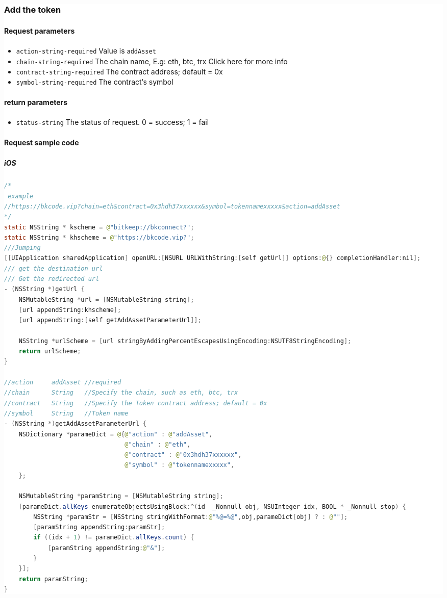 ### Add the token

#### Request parameters

- `action-string-required` Value is `addAsset `
- `chain-string-required` The chain name, E.g: eth, btc, trx [ Click here for more info](#appendix-list-of-chain-values)
- `contract-string-required` The contract address; default = 0x
- `symbol-string-required` The contract‘s symbol

#### return parameters

- `status-string` The status of request. 0 = success; 1 = fail

#### Request sample code

##### iOS

```Java
/*
 example
//https://bkcode.vip?chain=eth&contract=0x3hdh37xxxxxx&symbol=tokennamexxxxx&action=addAsset
*/
static NSString * kscheme = @"bitkeep://bkconnect?";
static NSString * khscheme = @"https://bkcode.vip?";
///Jumping
[[UIApplication sharedApplication] openURL:[NSURL URLWithString:[self getUrl]] options:@{} completionHandler:nil];
/// get the destination url
/// Get the redirected url
- (NSString *)getUrl {
    NSMutableString *url = [NSMutableString string];
    [url appendString:khscheme];
    [url appendString:[self getAddAssetParameterUrl]];

    NSString *urlScheme = [url stringByAddingPercentEscapesUsingEncoding:NSUTF8StringEncoding];
    return urlScheme;
}

//action     addAsset //required
//chain      String   //Specify the chain, such as eth, btc, trx
//contract   String   //Specify the Token contract address; default = 0x
//symbol     String   //Token name
- (NSString *)getAddAssetParameterUrl {
    NSDictionary *parameDict = @{@"action" : @"addAsset",
                                 @"chain" : @"eth",
                                 @"contract" : @"0x3hdh37xxxxxx",
                                 @"symbol" : @"tokennamexxxxx",
    };

    NSMutableString *paramString = [NSMutableString string];
    [parameDict.allKeys enumerateObjectsUsingBlock:^(id  _Nonnull obj, NSUInteger idx, BOOL * _Nonnull stop) {
        NSString *paramStr = [NSString stringWithFormat:@"%@=%@",obj,parameDict[obj] ? : @""];
        [paramString appendString:paramStr];
        if ((idx + 1) != parameDict.allKeys.count) {
            [paramString appendString:@"&"];
        }
    }];
    return paramString;
}

```
